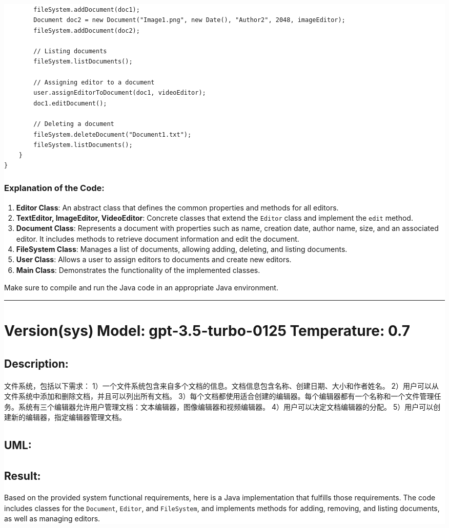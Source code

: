 ```plantuml
        fileSystem.addDocument(doc1);
        Document doc2 = new Document("Image1.png", new Date(), "Author2", 2048, imageEditor);
        fileSystem.addDocument(doc2);

        // Listing documents
        fileSystem.listDocuments();

        // Assigning editor to a document
        user.assignEditorToDocument(doc1, videoEditor);
        doc1.editDocument();

        // Deleting a document
        fileSystem.deleteDocument("Document1.txt");
        fileSystem.listDocuments();
    }
}
```

### Explanation of the Code:
1. **Editor Class**: An abstract class that defines the common properties and methods for all editors.
2. **TextEditor, ImageEditor, VideoEditor**: Concrete classes that extend the `Editor` class and implement the `edit` method.
3. **Document Class**: Represents a document with properties such as name, creation date, author name, size, and an associated editor. It includes methods to retrieve document information and edit the document.
4. **FileSystem Class**: Manages a list of documents, allowing adding, deleting, and listing documents.
5. **User Class**: Allows a user to assign editors to documents and create new editors.
6. **Main Class**: Demonstrates the functionality of the implemented classes.

Make sure to compile and run the Java code in an appropriate Java environment.

--------------------------------------------------
# Version(sys) Model: gpt-3.5-turbo-0125 Temperature: 0.7
## Description:
文件系统，包括以下需求：
1）一个文件系统包含来自多个文档的信息。文档信息包含名称、创建日期、大小和作者姓名。
2）用户可以从文件系统中添加和删除文档，并且可以列出所有文档。
3）每个文档都使用适合创建的编辑器。每个编辑器都有一个名称和一个文件管理任务。系统有三个编辑器允许用户管理文档：文本编辑器，图像编辑器和视频编辑器。
4）用户可以决定文档编辑器的分配。
5）用户可以创建新的编辑器，指定编辑器管理文档。
## UML:
## Result:
Based on the provided system functional requirements, here is a Java implementation that fulfills those requirements. The code includes classes for the `Document`, `Editor`, and `FileSystem`, and implements methods for adding, removing, and listing documents, as well as managing editors.
